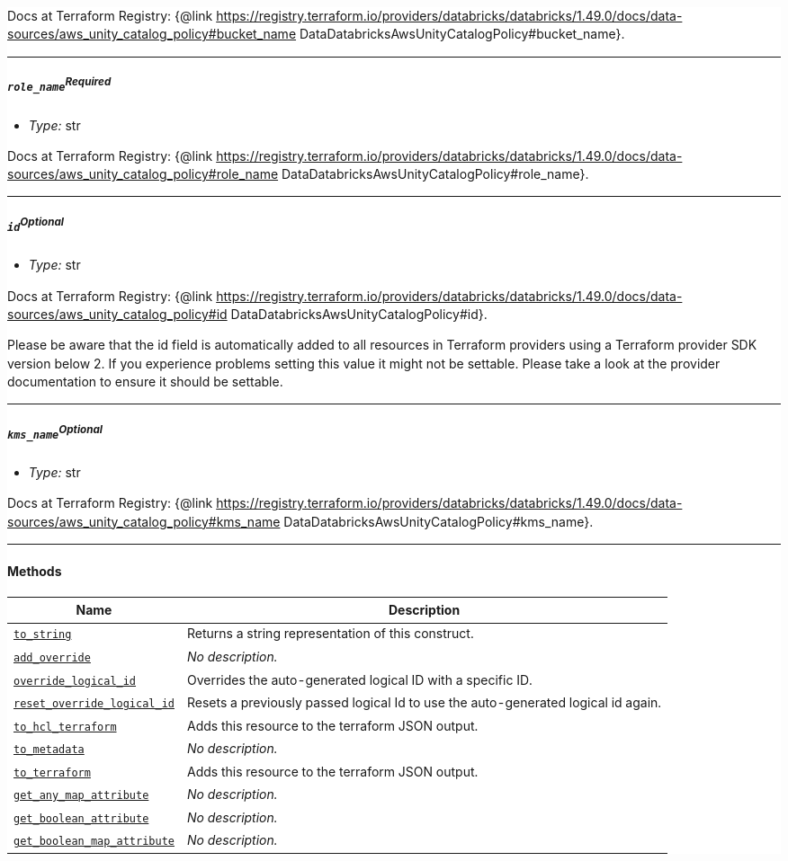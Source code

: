 Docs at Terraform Registry: {@link https://registry.terraform.io/providers/databricks/databricks/1.49.0/docs/data-sources/aws_unity_catalog_policy#bucket_name DataDatabricksAwsUnityCatalogPolicy#bucket_name}.

---

##### `role_name`<sup>Required</sup> <a name="role_name" id="@cdktf/provider-databricks.dataDatabricksAwsUnityCatalogPolicy.DataDatabricksAwsUnityCatalogPolicy.Initializer.parameter.roleName"></a>

- *Type:* str

Docs at Terraform Registry: {@link https://registry.terraform.io/providers/databricks/databricks/1.49.0/docs/data-sources/aws_unity_catalog_policy#role_name DataDatabricksAwsUnityCatalogPolicy#role_name}.

---

##### `id`<sup>Optional</sup> <a name="id" id="@cdktf/provider-databricks.dataDatabricksAwsUnityCatalogPolicy.DataDatabricksAwsUnityCatalogPolicy.Initializer.parameter.id"></a>

- *Type:* str

Docs at Terraform Registry: {@link https://registry.terraform.io/providers/databricks/databricks/1.49.0/docs/data-sources/aws_unity_catalog_policy#id DataDatabricksAwsUnityCatalogPolicy#id}.

Please be aware that the id field is automatically added to all resources in Terraform providers using a Terraform provider SDK version below 2.
If you experience problems setting this value it might not be settable. Please take a look at the provider documentation to ensure it should be settable.

---

##### `kms_name`<sup>Optional</sup> <a name="kms_name" id="@cdktf/provider-databricks.dataDatabricksAwsUnityCatalogPolicy.DataDatabricksAwsUnityCatalogPolicy.Initializer.parameter.kmsName"></a>

- *Type:* str

Docs at Terraform Registry: {@link https://registry.terraform.io/providers/databricks/databricks/1.49.0/docs/data-sources/aws_unity_catalog_policy#kms_name DataDatabricksAwsUnityCatalogPolicy#kms_name}.

---

#### Methods <a name="Methods" id="Methods"></a>

| **Name** | **Description** |
| --- | --- |
| <code><a href="#@cdktf/provider-databricks.dataDatabricksAwsUnityCatalogPolicy.DataDatabricksAwsUnityCatalogPolicy.toString">to_string</a></code> | Returns a string representation of this construct. |
| <code><a href="#@cdktf/provider-databricks.dataDatabricksAwsUnityCatalogPolicy.DataDatabricksAwsUnityCatalogPolicy.addOverride">add_override</a></code> | *No description.* |
| <code><a href="#@cdktf/provider-databricks.dataDatabricksAwsUnityCatalogPolicy.DataDatabricksAwsUnityCatalogPolicy.overrideLogicalId">override_logical_id</a></code> | Overrides the auto-generated logical ID with a specific ID. |
| <code><a href="#@cdktf/provider-databricks.dataDatabricksAwsUnityCatalogPolicy.DataDatabricksAwsUnityCatalogPolicy.resetOverrideLogicalId">reset_override_logical_id</a></code> | Resets a previously passed logical Id to use the auto-generated logical id again. |
| <code><a href="#@cdktf/provider-databricks.dataDatabricksAwsUnityCatalogPolicy.DataDatabricksAwsUnityCatalogPolicy.toHclTerraform">to_hcl_terraform</a></code> | Adds this resource to the terraform JSON output. |
| <code><a href="#@cdktf/provider-databricks.dataDatabricksAwsUnityCatalogPolicy.DataDatabricksAwsUnityCatalogPolicy.toMetadata">to_metadata</a></code> | *No description.* |
| <code><a href="#@cdktf/provider-databricks.dataDatabricksAwsUnityCatalogPolicy.DataDatabricksAwsUnityCatalogPolicy.toTerraform">to_terraform</a></code> | Adds this resource to the terraform JSON output. |
| <code><a href="#@cdktf/provider-databricks.dataDatabricksAwsUnityCatalogPolicy.DataDatabricksAwsUnityCatalogPolicy.getAnyMapAttribute">get_any_map_attribute</a></code> | *No description.* |
| <code><a href="#@cdktf/provider-databricks.dataDatabricksAwsUnityCatalogPolicy.DataDatabricksAwsUnityCatalogPolicy.getBooleanAttribute">get_boolean_attribute</a></code> | *No description.* |
| <code><a href="#@cdktf/provider-databricks.dataDatabricksAwsUnityCatalogPolicy.DataDatabricksAwsUnityCatalogPolicy.getBooleanMapAttribute">get_boolean_map_attribute</a></code> | *No description.* |